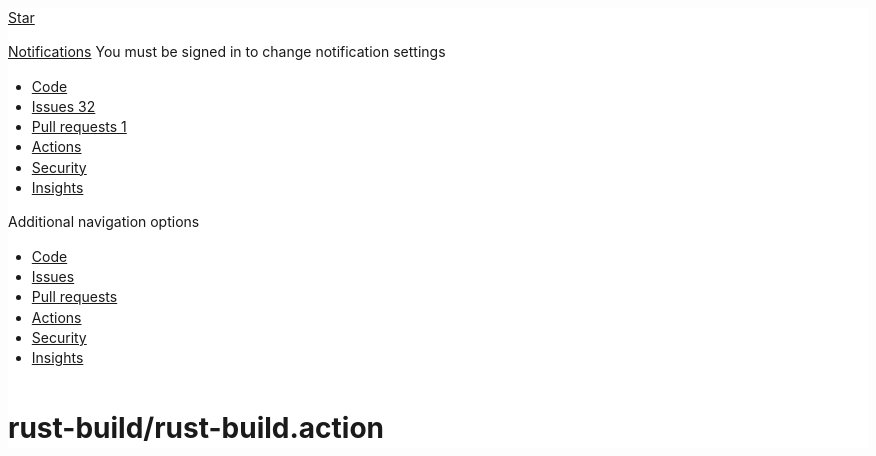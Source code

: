   [Star](/login?return_to=%2Frust-build%2Frust-build.action) 

  [Notifications](/login?return_to=%2Frust-build%2Frust-build.action) You must be signed in to change notification settings

 

*   [Code](/rust-build/rust-build.action)
*   [Issues 32](/rust-build/rust-build.action/issues)
*   [Pull requests 1](/rust-build/rust-build.action/pulls)
*   [Actions](/rust-build/rust-build.action/actions)
*   [Security](/rust-build/rust-build.action/security)
*   [Insights](/rust-build/rust-build.action/pulse)

   Additional navigation options 

*   [Code](/rust-build/rust-build.action)
*   [Issues](/rust-build/rust-build.action/issues)
*   [Pull requests](/rust-build/rust-build.action/pulls)
*   [Actions](/rust-build/rust-build.action/actions)
*   [Security](/rust-build/rust-build.action/security)
*   [Insights](/rust-build/rust-build.action/pulse)

 

# rust-build/rust-build.action

